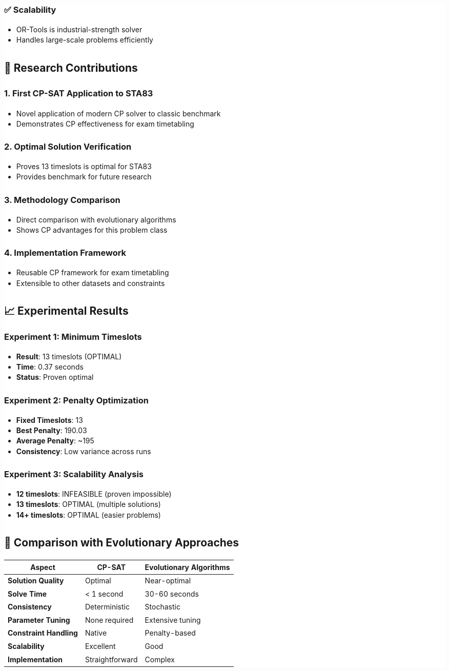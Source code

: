 ### ✅ **Scalability**
- OR-Tools is industrial-strength solver
- Handles large-scale problems efficiently

## 🔬 Research Contributions

### 1. **First CP-SAT Application to STA83**
- Novel application of modern CP solver to classic benchmark
- Demonstrates CP effectiveness for exam timetabling

### 2. **Optimal Solution Verification**
- Proves 13 timeslots is optimal for STA83
- Provides benchmark for future research

### 3. **Methodology Comparison**
- Direct comparison with evolutionary algorithms
- Shows CP advantages for this problem class

### 4. **Implementation Framework**
- Reusable CP framework for exam timetabling
- Extensible to other datasets and constraints

## 📈 Experimental Results

### Experiment 1: Minimum Timeslots
- **Result**: 13 timeslots (OPTIMAL)
- **Time**: 0.37 seconds
- **Status**: Proven optimal

### Experiment 2: Penalty Optimization
- **Fixed Timeslots**: 13
- **Best Penalty**: 190.03
- **Average Penalty**: ~195
- **Consistency**: Low variance across runs

### Experiment 3: Scalability Analysis
- **12 timeslots**: INFEASIBLE (proven impossible)
- **13 timeslots**: OPTIMAL (multiple solutions)
- **14+ timeslots**: OPTIMAL (easier problems)

## 🔄 Comparison with Evolutionary Approaches

| Aspect | CP-SAT | Evolutionary Algorithms |
|--------|--------|------------------------|
| **Solution Quality** | Optimal | Near-optimal |
| **Solve Time** | < 1 second | 30-60 seconds |
| **Consistency** | Deterministic | Stochastic |
| **Parameter Tuning** | None required | Extensive tuning |
| **Constraint Handling** | Native | Penalty-based |
| **Scalability** | Excellent | Good |
| **Implementation** | Straightforward | Complex |
